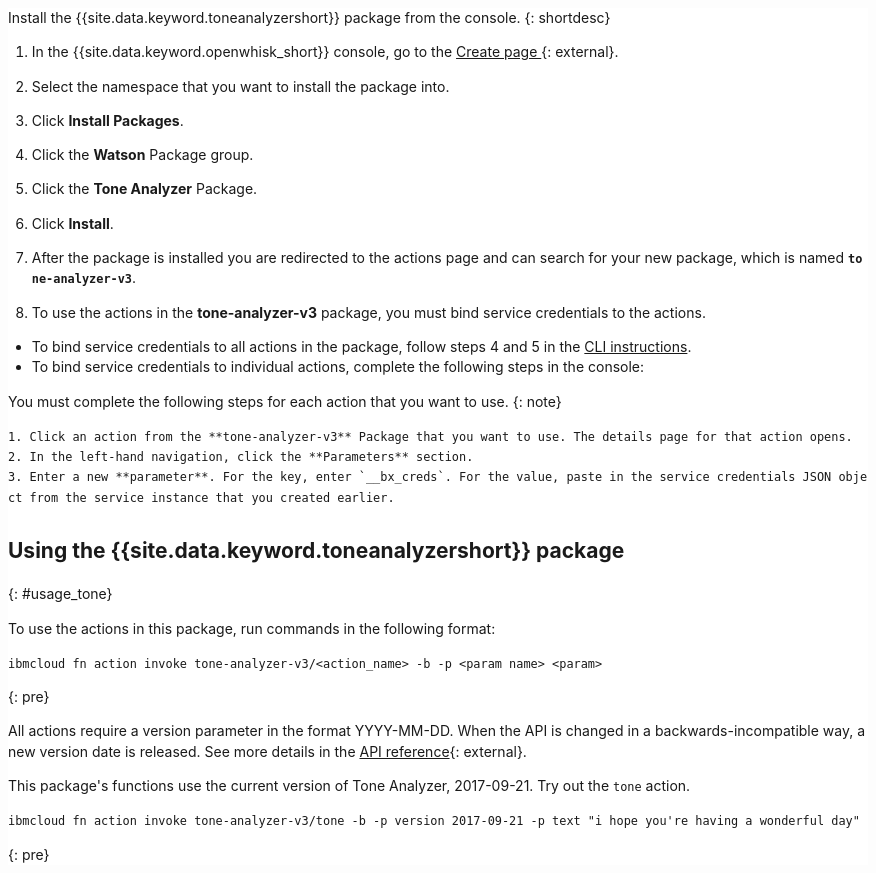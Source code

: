 Install the {{site.data.keyword.toneanalyzershort}} package from the console.
{: shortdesc}

1. In the {{site.data.keyword.openwhisk_short}} console, go to the [Create page ](https://cloud.ibm.com/openwhisk/create){: external}.

2. Select the namespace that you want to install the package into.

3. Click **Install Packages**.

4. Click the **Watson** Package group.

5. Click the **Tone Analyzer** Package.

6. Click **Install**.

7. After the package is installed you are redirected to the actions page and can search for your new package, which is named **`tone-analyzer-v3`**.

8. To use the actions in the **tone-analyzer-v3** package, you must bind service credentials to the actions.
  * To bind service credentials to all actions in the package, follow steps 4 and 5 in the [CLI instructions](#toneanalyzer_cli).
  * To bind service credentials to individual actions, complete the following steps in the console:
  
  You must complete the following steps for each action that you want to use.
  {: note}
  
    1. Click an action from the **tone-analyzer-v3** Package that you want to use. The details page for that action opens.
    2. In the left-hand navigation, click the **Parameters** section.
    3. Enter a new **parameter**. For the key, enter `__bx_creds`. For the value, paste in the service credentials JSON object from the service instance that you created earlier.

## Using the {{site.data.keyword.toneanalyzershort}} package
{: #usage_tone}

To use the actions in this package, run commands in the following format:

```
ibmcloud fn action invoke tone-analyzer-v3/<action_name> -b -p <param name> <param>
```
{: pre}

All actions require a version parameter in the format YYYY-MM-DD. When the API is changed in a backwards-incompatible way, a new version date is released. See more details in the [API reference](https://cloud.ibm.com/apidocs/tone-analyzer#versioning){: external}.

This package's functions use the current version of Tone Analyzer, 2017-09-21. Try out the `tone` action.

```
ibmcloud fn action invoke tone-analyzer-v3/tone -b -p version 2017-09-21 -p text "i hope you're having a wonderful day"
```
{: pre}
